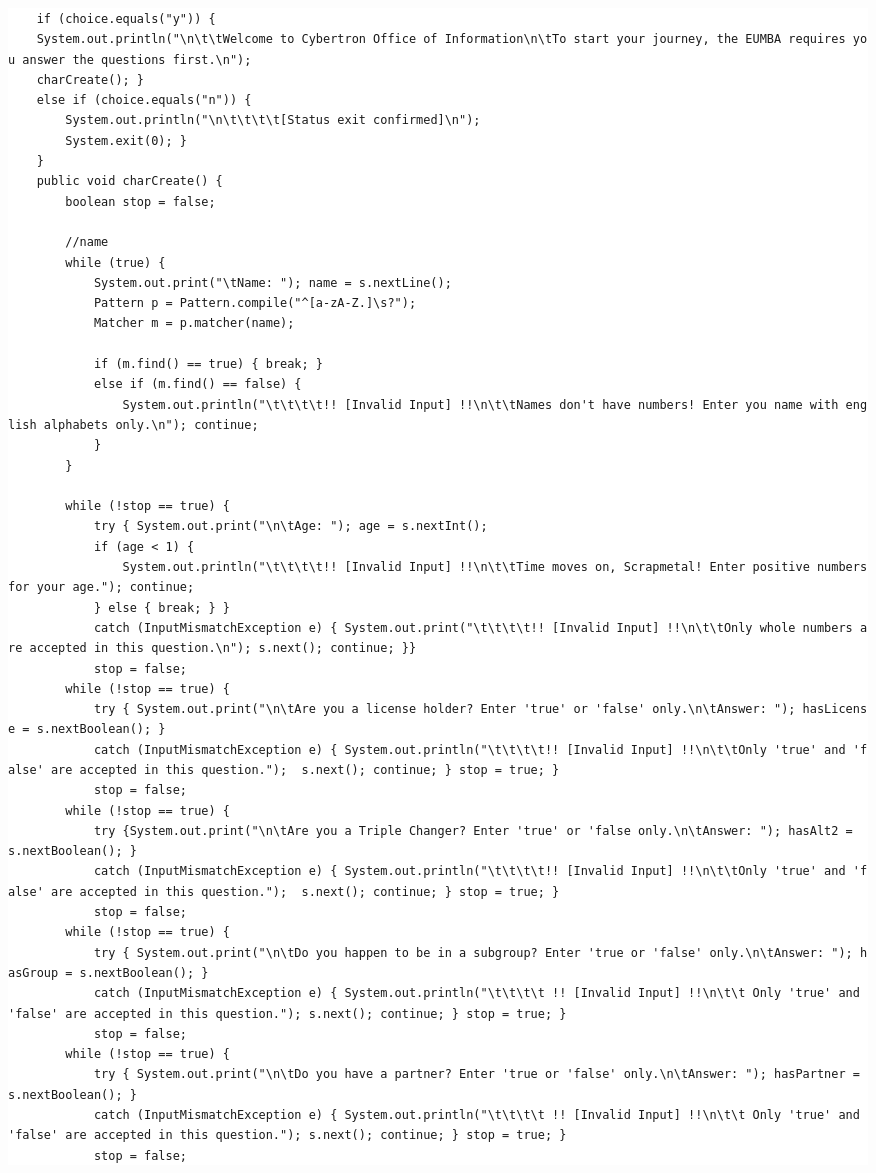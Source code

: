         if (choice.equals("y")) {
        System.out.println("\n\t\tWelcome to Cybertron Office of Information\n\tTo start your journey, the EUMBA requires you answer the questions first.\n");
        charCreate(); }
        else if (choice.equals("n")) {
            System.out.println("\n\t\t\t\t[Status exit confirmed]\n");
            System.exit(0); }
        }
        public void charCreate() {
            boolean stop = false;

            //name
            while (true) {
                System.out.print("\tName: "); name = s.nextLine();
                Pattern p = Pattern.compile("^[a-zA-Z.]\s?");
                Matcher m = p.matcher(name);

                if (m.find() == true) { break; }
                else if (m.find() == false) {
                    System.out.println("\t\t\t\t!! [Invalid Input] !!\n\t\tNames don't have numbers! Enter you name with english alphabets only.\n"); continue;
                }
            }

            while (!stop == true) {
                try { System.out.print("\n\tAge: "); age = s.nextInt();
                if (age < 1) {
                    System.out.println("\t\t\t\t!! [Invalid Input] !!\n\t\tTime moves on, Scrapmetal! Enter positive numbers for your age."); continue;
                } else { break; } }
                catch (InputMismatchException e) { System.out.print("\t\t\t\t!! [Invalid Input] !!\n\t\tOnly whole numbers are accepted in this question.\n"); s.next(); continue; }}
                stop = false; 
            while (!stop == true) {
                try { System.out.print("\n\tAre you a license holder? Enter 'true' or 'false' only.\n\tAnswer: "); hasLicense = s.nextBoolean(); }
                catch (InputMismatchException e) { System.out.println("\t\t\t\t!! [Invalid Input] !!\n\t\tOnly 'true' and 'false' are accepted in this question.");  s.next(); continue; } stop = true; }
                stop = false;
            while (!stop == true) {
                try {System.out.print("\n\tAre you a Triple Changer? Enter 'true' or 'false only.\n\tAnswer: "); hasAlt2 = s.nextBoolean(); }
                catch (InputMismatchException e) { System.out.println("\t\t\t\t!! [Invalid Input] !!\n\t\tOnly 'true' and 'false' are accepted in this question.");  s.next(); continue; } stop = true; }
                stop = false;
            while (!stop == true) {
                try { System.out.print("\n\tDo you happen to be in a subgroup? Enter 'true or 'false' only.\n\tAnswer: "); hasGroup = s.nextBoolean(); }
                catch (InputMismatchException e) { System.out.println("\t\t\t\t !! [Invalid Input] !!\n\t\t Only 'true' and 'false' are accepted in this question."); s.next(); continue; } stop = true; }
                stop = false;
            while (!stop == true) {
                try { System.out.print("\n\tDo you have a partner? Enter 'true or 'false' only.\n\tAnswer: "); hasPartner = s.nextBoolean(); }
                catch (InputMismatchException e) { System.out.println("\t\t\t\t !! [Invalid Input] !!\n\t\t Only 'true' and 'false' are accepted in this question."); s.next(); continue; } stop = true; }
                stop = false;
